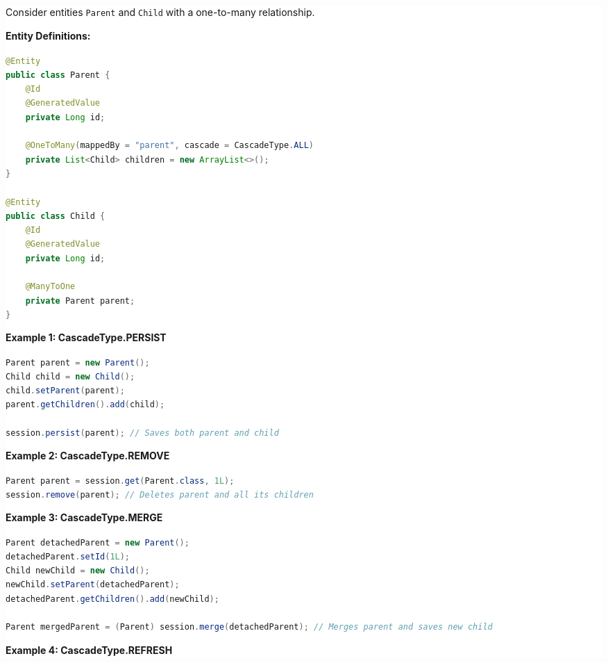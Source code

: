 Consider entities `Parent` and `Child` with a one-to-many relationship.

**Entity Definitions:**

```java
@Entity
public class Parent {
    @Id
    @GeneratedValue
    private Long id;

    @OneToMany(mappedBy = "parent", cascade = CascadeType.ALL)
    private List<Child> children = new ArrayList<>();
}

@Entity
public class Child {
    @Id
    @GeneratedValue
    private Long id;

    @ManyToOne
    private Parent parent;
}
```

**Example 1: CascadeType.PERSIST**

```java
Parent parent = new Parent();
Child child = new Child();
child.setParent(parent);
parent.getChildren().add(child);

session.persist(parent); // Saves both parent and child
```

**Example 2: CascadeType.REMOVE**

```java
Parent parent = session.get(Parent.class, 1L);
session.remove(parent); // Deletes parent and all its children
```

**Example 3: CascadeType.MERGE**

```java
Parent detachedParent = new Parent();
detachedParent.setId(1L);
Child newChild = new Child();
newChild.setParent(detachedParent);
detachedParent.getChildren().add(newChild);

Parent mergedParent = (Parent) session.merge(detachedParent); // Merges parent and saves new child
```

**Example 4: CascadeType.REFRESH**
